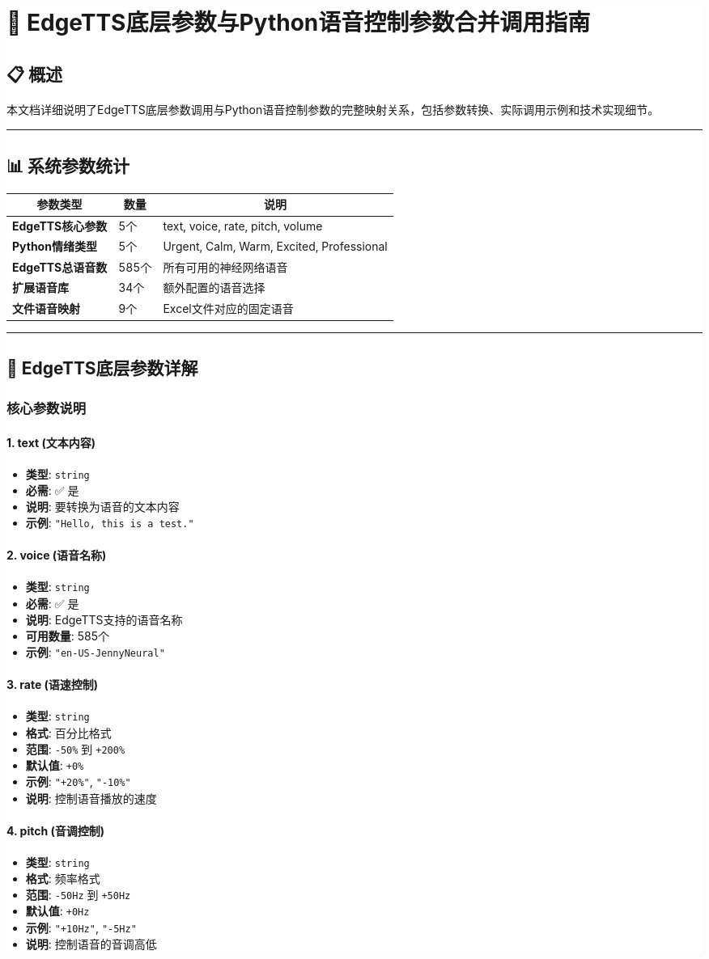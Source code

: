 # 🎯 EdgeTTS底层参数与Python语音控制参数合并调用指南

## 📋 概述

本文档详细说明了EdgeTTS底层参数调用与Python语音控制参数的完整映射关系，包括参数转换、实际调用示例和技术实现细节。

---

## 📊 系统参数统计

| 参数类型 | 数量 | 说明 |
|---------|------|------|
| **EdgeTTS核心参数** | 5个 | text, voice, rate, pitch, volume |
| **Python情绪类型** | 5个 | Urgent, Calm, Warm, Excited, Professional |
| **EdgeTTS总语音数** | 585个 | 所有可用的神经网络语音 |
| **扩展语音库** | 34个 | 额外配置的语音选择 |
| **文件语音映射** | 9个 | Excel文件对应的固定语音 |

---

## 🔧 EdgeTTS底层参数详解

### 核心参数说明

#### 1. **text** (文本内容)
- **类型**: `string`
- **必需**: ✅ 是
- **说明**: 要转换为语音的文本内容
- **示例**: `"Hello, this is a test."`

#### 2. **voice** (语音名称)
- **类型**: `string`
- **必需**: ✅ 是
- **说明**: EdgeTTS支持的语音名称
- **可用数量**: 585个
- **示例**: `"en-US-JennyNeural"`

#### 3. **rate** (语速控制)
- **类型**: `string`
- **格式**: 百分比格式
- **范围**: `-50%` 到 `+200%`
- **默认值**: `+0%`
- **示例**: `"+20%"`, `"-10%"`
- **说明**: 控制语音播放的速度

#### 4. **pitch** (音调控制)
- **类型**: `string`
- **格式**: 频率格式
- **范围**: `-50Hz` 到 `+50Hz`
- **默认值**: `+0Hz`
- **示例**: `"+10Hz"`, `"-5Hz"`
- **说明**: 控制语音的音调高低
